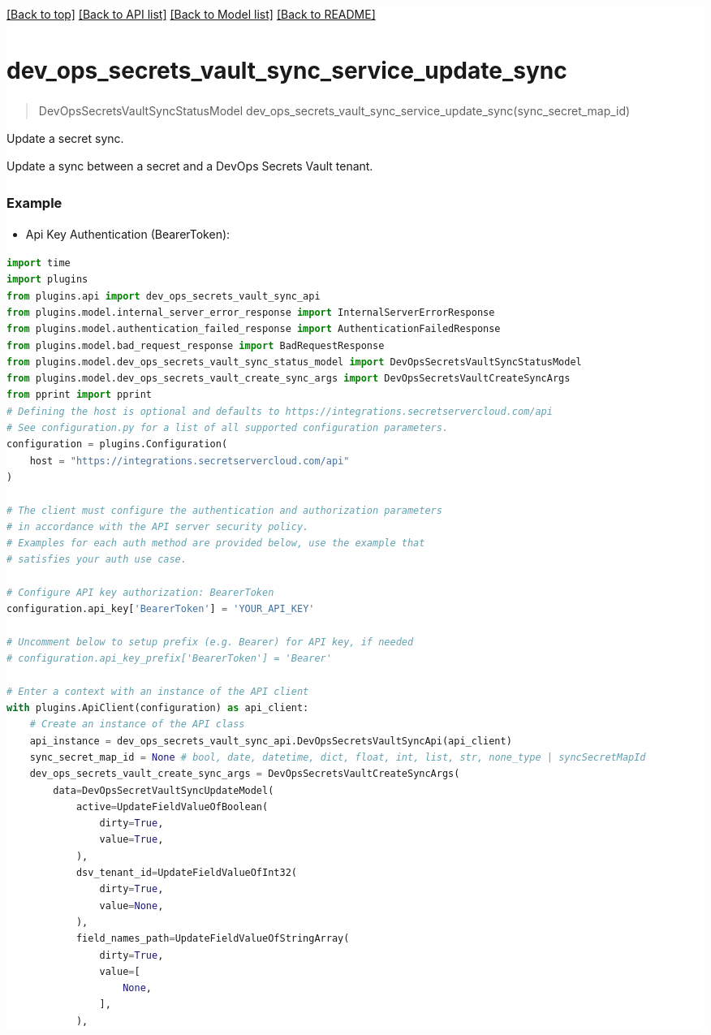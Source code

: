 [[Back to top]](#) [[Back to API list]](../README.md#documentation-for-api-endpoints) [[Back to Model list]](../README.md#documentation-for-models) [[Back to README]](../README.md)

# **dev_ops_secrets_vault_sync_service_update_sync**
> DevOpsSecretsVaultSyncStatusModel dev_ops_secrets_vault_sync_service_update_sync(sync_secret_map_id)

Update a secret sync.

Update a sync between a secret and a DevOps Secrets Vault tenant.

### Example

* Api Key Authentication (BearerToken):

```python
import time
import plugins
from plugins.api import dev_ops_secrets_vault_sync_api
from plugins.model.internal_server_error_response import InternalServerErrorResponse
from plugins.model.authentication_failed_response import AuthenticationFailedResponse
from plugins.model.bad_request_response import BadRequestResponse
from plugins.model.dev_ops_secrets_vault_sync_status_model import DevOpsSecretsVaultSyncStatusModel
from plugins.model.dev_ops_secrets_vault_create_sync_args import DevOpsSecretsVaultCreateSyncArgs
from pprint import pprint
# Defining the host is optional and defaults to https://integrations.secretservercloud.com/api
# See configuration.py for a list of all supported configuration parameters.
configuration = plugins.Configuration(
    host = "https://integrations.secretservercloud.com/api"
)

# The client must configure the authentication and authorization parameters
# in accordance with the API server security policy.
# Examples for each auth method are provided below, use the example that
# satisfies your auth use case.

# Configure API key authorization: BearerToken
configuration.api_key['BearerToken'] = 'YOUR_API_KEY'

# Uncomment below to setup prefix (e.g. Bearer) for API key, if needed
# configuration.api_key_prefix['BearerToken'] = 'Bearer'

# Enter a context with an instance of the API client
with plugins.ApiClient(configuration) as api_client:
    # Create an instance of the API class
    api_instance = dev_ops_secrets_vault_sync_api.DevOpsSecretsVaultSyncApi(api_client)
    sync_secret_map_id = None # bool, date, datetime, dict, float, int, list, str, none_type | syncSecretMapId
    dev_ops_secrets_vault_create_sync_args = DevOpsSecretsVaultCreateSyncArgs(
        data=DevOpsSecretVaultSyncUpdateModel(
            active=UpdateFieldValueOfBoolean(
                dirty=True,
                value=True,
            ),
            dsv_tenant_id=UpdateFieldValueOfInt32(
                dirty=True,
                value=None,
            ),
            field_names_path=UpdateFieldValueOfStringArray(
                dirty=True,
                value=[
                    None,
                ],
            ),
```